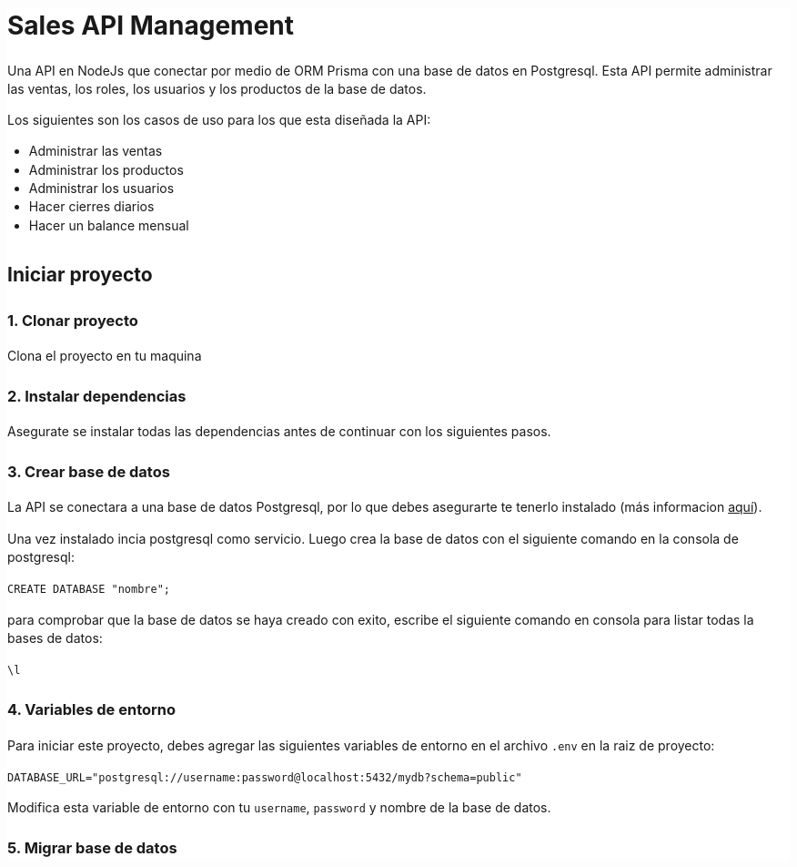 
# Sales API Management

Una API en NodeJs que conectar por medio de ORM Prisma con una base de datos en Postgresql. Esta API permite administrar las ventas, los roles, los usuarios y los productos de la base de datos.

Los siguientes son los casos de uso para los que esta diseñada la API:

- Administrar las ventas
- Administrar los productos
- Administrar los usuarios
- Hacer cierres diarios
- Hacer un balance mensual


## Iniciar proyecto

### 1. Clonar proyecto

Clona el proyecto en tu maquina

### 2. Instalar dependencias

Asegurate se instalar todas las dependencias antes de continuar con los siguientes pasos.

### 3. Crear base de datos

La API se conectara a una base de datos Postgresql, por lo que debes asegurarte te tenerlo instalado (más informacion [aquí](https://www.postgresql.org/download/)).

Una vez instalado incia postgresql como servicio. Luego crea la base de datos con el siguiente comando en la consola de postgresql:

```
CREATE DATABASE "nombre";
```

para comprobar que la base de datos se haya creado con exito, escribe el siguiente comando en consola para listar todas la bases de datos:

```
\l
```

### 4. Variables de entorno

Para iniciar este proyecto, debes agregar las siguientes variables de entorno en el archivo `.env` en la raiz de proyecto:

```
DATABASE_URL="postgresql://username:password@localhost:5432/mydb?schema=public"
```

Modifica esta variable de entorno con tu `username`, `password` y nombre de la base de datos.

### 5. Migrar base de datos
